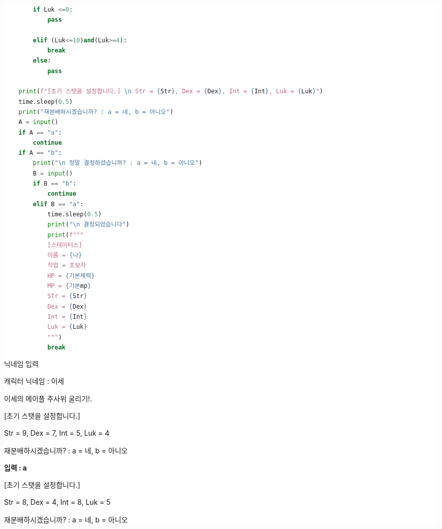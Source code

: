 ```python
        if Luk <=0:
            pass

        elif (Luk<=10)and(Luk>=4):
            break
        else:
            pass
    
    print(f"[초기 스탯을 설정합니다.] \n Str = {Str}, Dex = {Dex}, Int = {Int}, Luk = {Luk}")
    time.sleep(0.5)
    print("재분배하시겠습니까? : a = 네, b = 아니오")
    A = input()
    if A == "a":
        continue
    if A == "b":
        print("\n 정말 결정하셨습니까? : a = 네, b = 아니오")
        B = input()
        if B == "b":
            continue
        elif B == "a":
            time.sleep(0.5)
            print("\n 결정되었습니다")
            print(f"""
            [스테이터스]
            이름 = {나}
            직업 = 초보자
            HP = {기본체력}
            MP = {기본mp}
            Str = {Str} 
            Dex = {Dex}
            Int = {Int}
            Luk = {Luk}
            """)
            break
```

닉네임 입력

캐릭터 닉네임 : 이세

이세의 메이플 주사위 굴리기!.

[초기 스탯을 설정합니다.]

Str = 9, Dex = 7, Int = 5, Luk = 4

재분배하시겠습니까? : a = 네, b = 아니오

**입력 : a**

[초기 스탯을 설정합니다.]

Str = 8, Dex = 4, Int = 8, Luk = 5

재분배하시겠습니까? : a = 네, b = 아니오
